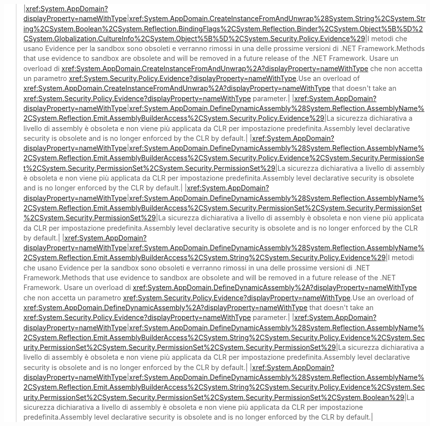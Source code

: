 > |<xref:System.AppDomain?displayProperty=nameWithType>|<xref:System.AppDomain.CreateInstanceFromAndUnwrap%28System.String%2CSystem.String%2CSystem.Boolean%2CSystem.Reflection.BindingFlags%2CSystem.Reflection.Binder%2CSystem.Object%5B%5D%2CSystem.Globalization.CultureInfo%2CSystem.Object%5B%5D%2CSystem.Security.Policy.Evidence%29>|<span data-ttu-id="d550e-133">I metodi che usano Evidence per la sandbox sono obsoleti e verranno rimossi in una delle prossime versioni di .NET Framework.</span><span class="sxs-lookup"><span data-stu-id="d550e-133">Methods that use evidence to sandbox are obsolete and will be removed in a future release of the .NET Framework.</span></span> <span data-ttu-id="d550e-134">Usare un overload di <xref:System.AppDomain.CreateInstanceFromAndUnwrap%2A?displayProperty=nameWithType> che non accetta un parametro <xref:System.Security.Policy.Evidence?displayProperty=nameWithType>.</span><span class="sxs-lookup"><span data-stu-id="d550e-134">Use an overload of <xref:System.AppDomain.CreateInstanceFromAndUnwrap%2A?displayProperty=nameWithType> that doesn't take an <xref:System.Security.Policy.Evidence?displayProperty=nameWithType> parameter.</span></span>|
> |<xref:System.AppDomain?displayProperty=nameWithType>|<xref:System.AppDomain.DefineDynamicAssembly%28System.Reflection.AssemblyName%2CSystem.Reflection.Emit.AssemblyBuilderAccess%2CSystem.Security.Policy.Evidence%29>|<span data-ttu-id="d550e-135">La sicurezza dichiarativa a livello di assembly è obsoleta e non viene più applicata da CLR per impostazione predefinita.</span><span class="sxs-lookup"><span data-stu-id="d550e-135">Assembly level declarative security is obsolete and is no longer enforced by the CLR by default.</span></span>|
> |<xref:System.AppDomain?displayProperty=nameWithType>|<xref:System.AppDomain.DefineDynamicAssembly%28System.Reflection.AssemblyName%2CSystem.Reflection.Emit.AssemblyBuilderAccess%2CSystem.Security.Policy.Evidence%2CSystem.Security.PermissionSet%2CSystem.Security.PermissionSet%2CSystem.Security.PermissionSet%29>|<span data-ttu-id="d550e-136">La sicurezza dichiarativa a livello di assembly è obsoleta e non viene più applicata da CLR per impostazione predefinita.</span><span class="sxs-lookup"><span data-stu-id="d550e-136">Assembly level declarative security is obsolete and is no longer enforced by the CLR by default.</span></span>|
> |<xref:System.AppDomain?displayProperty=nameWithType>|<xref:System.AppDomain.DefineDynamicAssembly%28System.Reflection.AssemblyName%2CSystem.Reflection.Emit.AssemblyBuilderAccess%2CSystem.Security.PermissionSet%2CSystem.Security.PermissionSet%2CSystem.Security.PermissionSet%29>|<span data-ttu-id="d550e-137">La sicurezza dichiarativa a livello di assembly è obsoleta e non viene più applicata da CLR per impostazione predefinita.</span><span class="sxs-lookup"><span data-stu-id="d550e-137">Assembly level declarative security is obsolete and is no longer enforced by the CLR by default.</span></span>|
> |<xref:System.AppDomain?displayProperty=nameWithType>|<xref:System.AppDomain.DefineDynamicAssembly%28System.Reflection.AssemblyName%2CSystem.Reflection.Emit.AssemblyBuilderAccess%2CSystem.String%2CSystem.Security.Policy.Evidence%29>|<span data-ttu-id="d550e-138">I metodi che usano Evidence per la sandbox sono obsoleti e verranno rimossi in una delle prossime versioni di .NET Framework.</span><span class="sxs-lookup"><span data-stu-id="d550e-138">Methods that use evidence to sandbox are obsolete and will be removed in a future release of the .NET Framework.</span></span> <span data-ttu-id="d550e-139">Usare un overload di <xref:System.AppDomain.DefineDynamicAssembly%2A?displayProperty=nameWithType> che non accetta un parametro <xref:System.Security.Policy.Evidence?displayProperty=nameWithType>.</span><span class="sxs-lookup"><span data-stu-id="d550e-139">Use an overload of <xref:System.AppDomain.DefineDynamicAssembly%2A?displayProperty=nameWithType> that doesn't take an <xref:System.Security.Policy.Evidence?displayProperty=nameWithType> parameter.</span></span>|
> |<xref:System.AppDomain?displayProperty=nameWithType>|<xref:System.AppDomain.DefineDynamicAssembly%28System.Reflection.AssemblyName%2CSystem.Reflection.Emit.AssemblyBuilderAccess%2CSystem.String%2CSystem.Security.Policy.Evidence%2CSystem.Security.PermissionSet%2CSystem.Security.PermissionSet%2CSystem.Security.PermissionSet%29>|<span data-ttu-id="d550e-140">La sicurezza dichiarativa a livello di assembly è obsoleta e non viene più applicata da CLR per impostazione predefinita.</span><span class="sxs-lookup"><span data-stu-id="d550e-140">Assembly level declarative security is obsolete and is no longer enforced by the CLR by default.</span></span>|
> |<xref:System.AppDomain?displayProperty=nameWithType>|<xref:System.AppDomain.DefineDynamicAssembly%28System.Reflection.AssemblyName%2CSystem.Reflection.Emit.AssemblyBuilderAccess%2CSystem.String%2CSystem.Security.Policy.Evidence%2CSystem.Security.PermissionSet%2CSystem.Security.PermissionSet%2CSystem.Security.PermissionSet%2CSystem.Boolean%29>|<span data-ttu-id="d550e-141">La sicurezza dichiarativa a livello di assembly è obsoleta e non viene più applicata da CLR per impostazione predefinita.</span><span class="sxs-lookup"><span data-stu-id="d550e-141">Assembly level declarative security is obsolete and is no longer enforced by the CLR by default.</span></span>|
